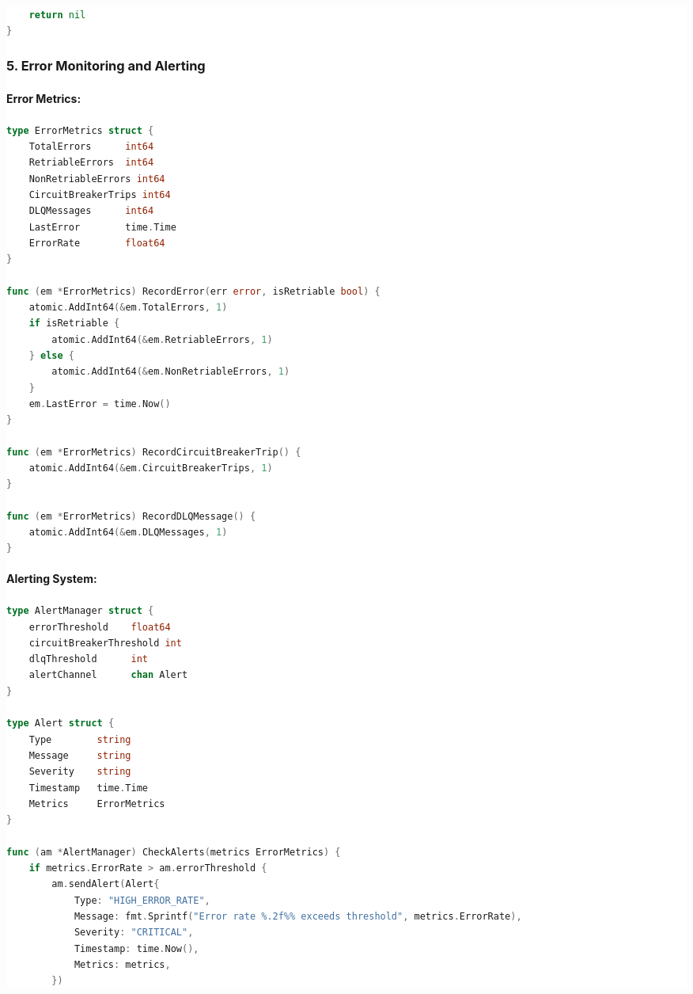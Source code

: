 ```go
    return nil
}
```

### 5. **Error Monitoring and Alerting**

#### **Error Metrics:**
```go
type ErrorMetrics struct {
    TotalErrors      int64
    RetriableErrors  int64
    NonRetriableErrors int64
    CircuitBreakerTrips int64
    DLQMessages      int64
    LastError        time.Time
    ErrorRate        float64
}

func (em *ErrorMetrics) RecordError(err error, isRetriable bool) {
    atomic.AddInt64(&em.TotalErrors, 1)
    if isRetriable {
        atomic.AddInt64(&em.RetriableErrors, 1)
    } else {
        atomic.AddInt64(&em.NonRetriableErrors, 1)
    }
    em.LastError = time.Now()
}

func (em *ErrorMetrics) RecordCircuitBreakerTrip() {
    atomic.AddInt64(&em.CircuitBreakerTrips, 1)
}

func (em *ErrorMetrics) RecordDLQMessage() {
    atomic.AddInt64(&em.DLQMessages, 1)
}
```

#### **Alerting System:**
```go
type AlertManager struct {
    errorThreshold    float64
    circuitBreakerThreshold int
    dlqThreshold      int
    alertChannel      chan Alert
}

type Alert struct {
    Type        string
    Message     string
    Severity    string
    Timestamp   time.Time
    Metrics     ErrorMetrics
}

func (am *AlertManager) CheckAlerts(metrics ErrorMetrics) {
    if metrics.ErrorRate > am.errorThreshold {
        am.sendAlert(Alert{
            Type: "HIGH_ERROR_RATE",
            Message: fmt.Sprintf("Error rate %.2f%% exceeds threshold", metrics.ErrorRate),
            Severity: "CRITICAL",
            Timestamp: time.Now(),
            Metrics: metrics,
        })
```